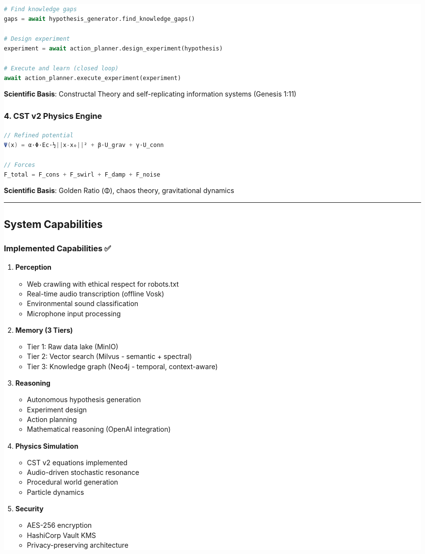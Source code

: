 ```python
# Find knowledge gaps
gaps = await hypothesis_generator.find_knowledge_gaps()

# Design experiment
experiment = await action_planner.design_experiment(hypothesis)

# Execute and learn (closed loop)
await action_planner.execute_experiment(experiment)
```

**Scientific Basis**: Constructal Theory and self-replicating information systems (Genesis 1:11)

### 4. CST v2 Physics Engine

```csharp
// Refined potential
Ψ(x) = α·Φ·Ec·½||x-x₀||² + β·U_grav + γ·U_conn

// Forces
F_total = F_cons + F_swirl + F_damp + F_noise
```

**Scientific Basis**: Golden Ratio (Φ), chaos theory, gravitational dynamics

---

## System Capabilities

### Implemented Capabilities ✅

1. **Perception**
   - Web crawling with ethical respect for robots.txt
   - Real-time audio transcription (offline Vosk)
   - Environmental sound classification
   - Microphone input processing

2. **Memory (3 Tiers)**
   - Tier 1: Raw data lake (MinIO)
   - Tier 2: Vector search (Milvus - semantic + spectral)
   - Tier 3: Knowledge graph (Neo4j - temporal, context-aware)

3. **Reasoning**
   - Autonomous hypothesis generation
   - Experiment design
   - Action planning
   - Mathematical reasoning (OpenAI integration)

4. **Physics Simulation**
   - CST v2 equations implemented
   - Audio-driven stochastic resonance
   - Procedural world generation
   - Particle dynamics

5. **Security**
   - AES-256 encryption
   - HashiCorp Vault KMS
   - Privacy-preserving architecture
